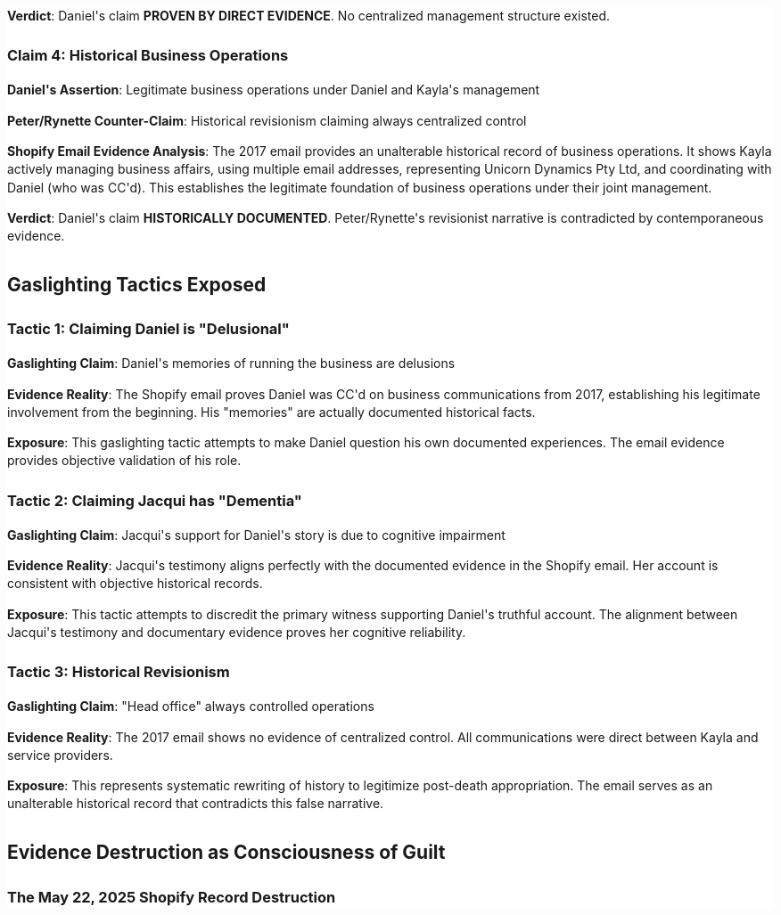 **Verdict**: Daniel's claim **PROVEN BY DIRECT EVIDENCE**. No centralized management structure existed.

### Claim 4: Historical Business Operations

**Daniel's Assertion**: Legitimate business operations under Daniel and Kayla's management

**Peter/Rynette Counter-Claim**: Historical revisionism claiming always centralized control

**Shopify Email Evidence Analysis**:
The 2017 email provides an unalterable historical record of business operations. It shows Kayla actively managing business affairs, using multiple email addresses, representing Unicorn Dynamics Pty Ltd, and coordinating with Daniel (who was CC'd). This establishes the legitimate foundation of business operations under their joint management.

**Verdict**: Daniel's claim **HISTORICALLY DOCUMENTED**. Peter/Rynette's revisionist narrative is contradicted by contemporaneous evidence.

## Gaslighting Tactics Exposed

### Tactic 1: Claiming Daniel is "Delusional"

**Gaslighting Claim**: Daniel's memories of running the business are delusions

**Evidence Reality**: The Shopify email proves Daniel was CC'd on business communications from 2017, establishing his legitimate involvement from the beginning. His "memories" are actually documented historical facts.

**Exposure**: This gaslighting tactic attempts to make Daniel question his own documented experiences. The email evidence provides objective validation of his role.

### Tactic 2: Claiming Jacqui has "Dementia"

**Gaslighting Claim**: Jacqui's support for Daniel's story is due to cognitive impairment

**Evidence Reality**: Jacqui's testimony aligns perfectly with the documented evidence in the Shopify email. Her account is consistent with objective historical records.

**Exposure**: This tactic attempts to discredit the primary witness supporting Daniel's truthful account. The alignment between Jacqui's testimony and documentary evidence proves her cognitive reliability.

### Tactic 3: Historical Revisionism

**Gaslighting Claim**: "Head office" always controlled operations

**Evidence Reality**: The 2017 email shows no evidence of centralized control. All communications were direct between Kayla and service providers.

**Exposure**: This represents systematic rewriting of history to legitimize post-death appropriation. The email serves as an unalterable historical record that contradicts this false narrative.

## Evidence Destruction as Consciousness of Guilt

### The May 22, 2025 Shopify Record Destruction
